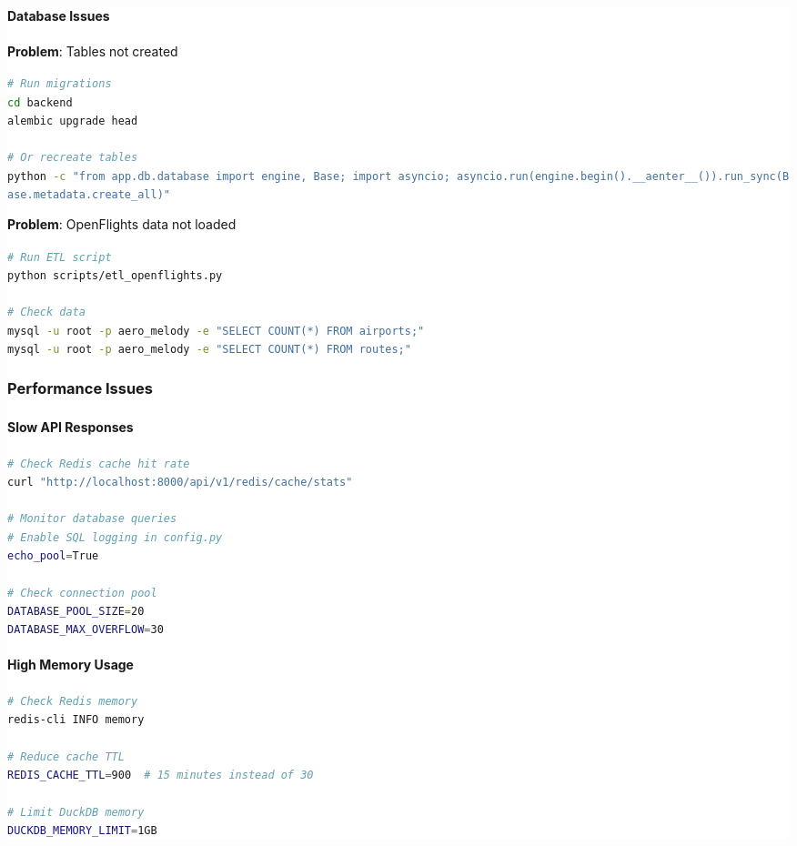 #### Database Issues

**Problem**: Tables not created

```bash
# Run migrations
cd backend
alembic upgrade head

# Or recreate tables
python -c "from app.db.database import engine, Base; import asyncio; asyncio.run(engine.begin().__aenter__()).run_sync(Base.metadata.create_all)"
```

**Problem**: OpenFlights data not loaded

```bash
# Run ETL script
python scripts/etl_openflights.py

# Check data
mysql -u root -p aero_melody -e "SELECT COUNT(*) FROM airports;"
mysql -u root -p aero_melody -e "SELECT COUNT(*) FROM routes;"
```

### Performance Issues

#### Slow API Responses

```bash
# Check Redis cache hit rate
curl "http://localhost:8000/api/v1/redis/cache/stats"

# Monitor database queries
# Enable SQL logging in config.py
echo_pool=True

# Check connection pool
DATABASE_POOL_SIZE=20
DATABASE_MAX_OVERFLOW=30
```

#### High Memory Usage

```bash
# Check Redis memory
redis-cli INFO memory

# Reduce cache TTL
REDIS_CACHE_TTL=900  # 15 minutes instead of 30

# Limit DuckDB memory
DUCKDB_MEMORY_LIMIT=1GB
```
